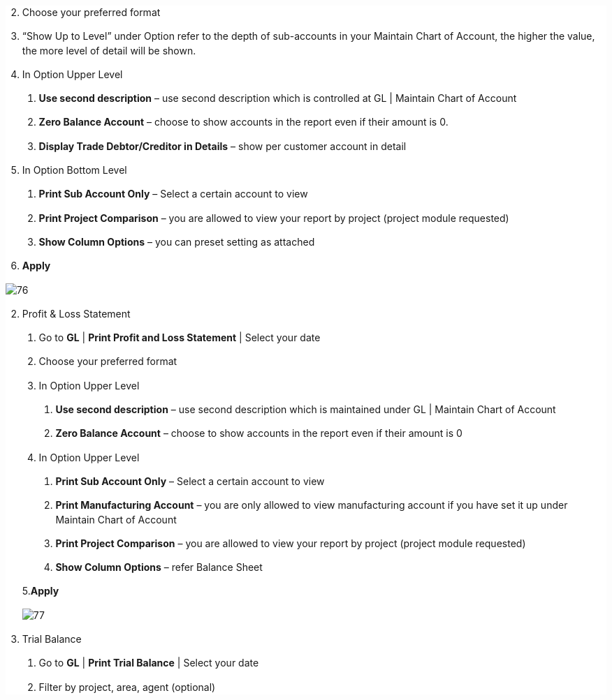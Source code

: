    2. Choose your preferred format

   3. “Show Up to Level” under Option refer to the depth of sub-accounts in your Maintain Chart of Account, the higher the value, the more level of detail will be shown.

   4. In Option Upper Level

      1. **Use second description** – use second description which is controlled at GL | Maintain Chart of Account

      2. **Zero Balance Account** – choose to show accounts in the report even if their amount is 0.

      3. **Display Trade Debtor/Creditor in Details** – show per customer account in detail

   5. In Option Bottom Level

      1. **Print Sub Account Only** – Select a certain account to view

      2. **Print Project Comparison** – you are allowed to view your report by project (project module requested)

      3. **Show Column Options** – you can preset setting as attached

   6. **Apply**

   ![76](/img/getting-started/user-guide/75.png)

2. Profit & Loss Statement

   1. Go to **GL** | **Print Profit and Loss Statement** | Select your date

   2. Choose your preferred format

   3. In Option Upper Level

      1. **Use second description** – use second description which is maintained under GL | Maintain Chart of Account

      2. **Zero Balance Account** – choose to show accounts in the report even if their amount is 0

   4. In Option Upper Level

      1. **Print Sub Account Only** – Select a certain account to view

      2. **Print Manufacturing Account** – you are only allowed to view manufacturing account if you have set it up under Maintain Chart of Account

      3. **Print Project Comparison** – you are allowed to view your report by project (project module requested)

      4. **Show Column Options** – refer Balance Sheet

   5.**Apply**

      ![77](/img/getting-started/user-guide/76.png)

3. Trial Balance

   1. Go to **GL** | **Print Trial Balance** | Select your date

   2. Filter by project, area, agent (optional)
